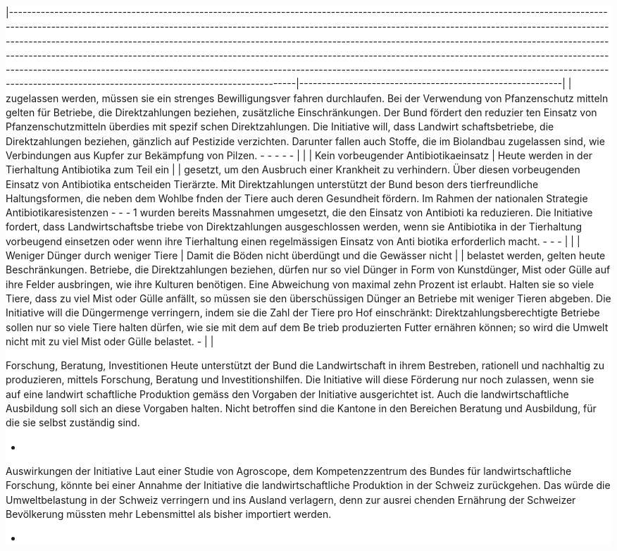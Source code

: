 |--------------------------------------------------------------------------------------------------------------------------------------------------------------------------------------------------------------------------------------------------------------------------------------------------------------------------------------------------------------------------------------------------------------------------------------------------------------------------------------------------------------------------------------------------------------------------------------------------------------------------------------------------------------------------------------------------------------------------------------------------------|----------------------------------------------------------|
| zugelassen werden, müssen sie ein strenges Bewilligungsver fahren durchlaufen. Bei der Verwendung von Pfanzenschutz mitteln gelten für Betriebe, die Direktzahlungen beziehen,  zusätzliche Einschränkungen. Der Bund fördert den reduzier ten Einsatz von Pfanzenschutzmitteln überdies mit spezif schen Direktzahlungen. Die Initiative will, dass Landwirt schaftsbetriebe, die Direktzahlungen beziehen, gänzlich auf  Pestizide verzichten. Darunter fallen auch Stoffe, die im  Biolandbau zugelassen sind, wie Verbindungen aus Kupfer zur  Bekämpfung von Pilzen. - - - - -                                                                                                                                                                    |                                                          |
| Kein vorbeugender  Antibiotikaeinsatz                                                                                                                                                                                                                                                                                                                                                                                                                                                                                                                                                                                                                                                                                                                  | Heute werden in der Tierhaltung Antibiotika zum Teil ein |
| gesetzt, um den Ausbruch einer Krankheit zu verhindern. Über  diesen vorbeugenden Einsatz von Antibiotika entscheiden  Tierärzte. Mit Direktzahlungen unterstützt der Bund beson ders tierfreundliche Haltungsformen, die neben dem Wohlbe fnden der Tiere auch deren Gesundheit fördern. Im Rahmen  der nationalen Strategie Antibiotikaresistenzen - - - 1  wurden  bereits Massnahmen umgesetzt, die den Einsatz von Antibioti ka reduzieren. Die Initiative fordert, dass Landwirtschaftsbe triebe von Direktzahlungen ausgeschlossen werden, wenn sie  Antibiotika in der Tierhaltung vorbeugend einsetzen oder  wenn ihre Tierhaltung einen regelmässigen Einsatz von Anti biotika erforderlich macht. - - -                                     |                                                          |
| Weniger Dünger  durch weniger Tiere                                                                                                                                                                                                                                                                                                                                                                                                                                                                                                                                                                                                                                                                                                                    | Damit die Böden nicht überdüngt und die Gewässer nicht   |
| belastet werden, gelten heute Beschränkungen. Betriebe, die  Direktzahlungen beziehen, dürfen nur so viel Dünger in Form  von Kunstdünger, Mist oder Gülle auf ihre Felder ausbringen,  wie ihre Kulturen benötigen. Eine Abweichung von maximal  zehn Prozent ist erlaubt. Halten sie so viele Tiere, dass zu viel  Mist oder Gülle anfällt, so müssen sie den überschüssigen  Dünger an Betriebe mit weniger Tieren abgeben. Die Initiative  will die Düngermenge verringern, indem sie die Zahl der Tiere  pro Hof einschränkt: Direktzahlungsberechtigte Betriebe sollen  nur so viele Tiere halten dürfen, wie sie mit dem auf dem Be trieb produzierten Futter ernähren können; so wird die Umwelt nicht mit zu viel Mist oder Gülle belastet. - |                                                          |

Forschung, Beratung, Investitionen Heute unterstützt der Bund die Landwirtschaft in ihrem Bestreben, rationell und nachhaltig zu produzieren, mittels Forschung, Beratung und Investitionshilfen. Die Initiative will diese Förderung nur noch zulassen, wenn sie auf eine landwirt schaftliche Produktion gemäss den Vorgaben der Initiative ausgerichtet ist. Auch die landwirtschaftliche Ausbildung soll sich an diese Vorgaben halten. Nicht betroffen sind die Kantone in den Bereichen Beratung und Ausbildung, für die sie selbst zuständig sind.

-
Auswirkungen der Initiative Laut einer Studie von Agroscope, dem Kompetenzzentrum des Bundes für landwirtschaftliche Forschung, könnte bei einer Annahme der Initiative die landwirtschaftliche Produktion in der Schweiz zurückgehen. Das würde die Umweltbelastung in der Schweiz verringern und ins Ausland verlagern, denn zur ausrei chenden Ernährung der Schweizer Bevölkerung müssten mehr Lebensmittel als bisher importiert werden.

-